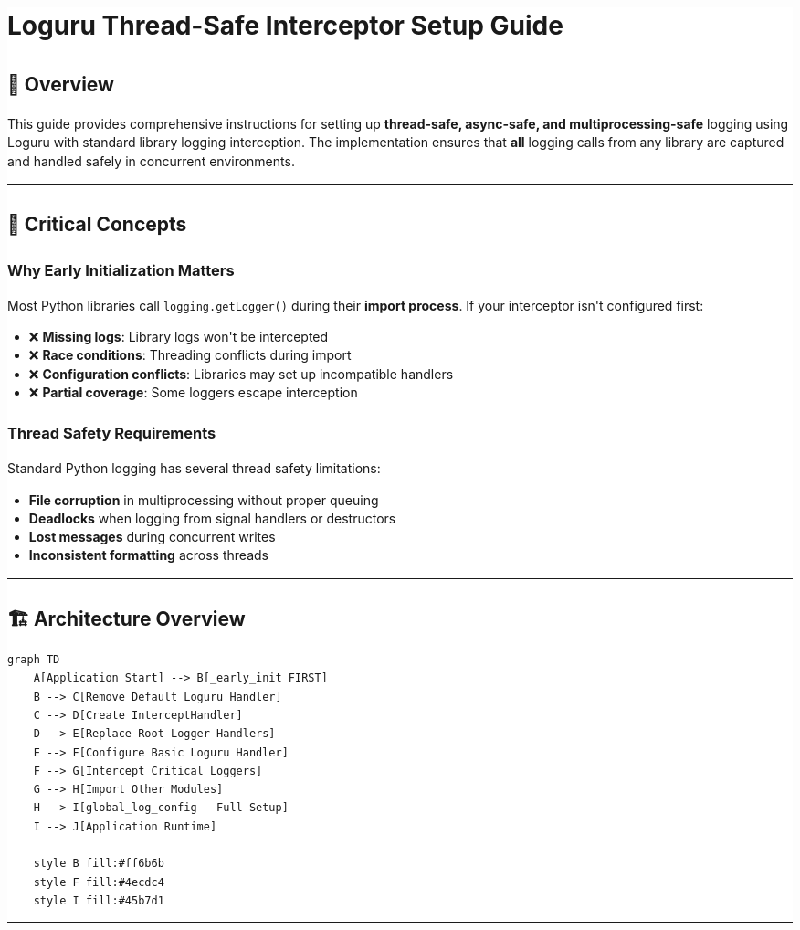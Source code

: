 # Loguru Thread-Safe Interceptor Setup Guide

## 🎯 Overview

This guide provides comprehensive instructions for setting up **thread-safe, async-safe, and multiprocessing-safe** logging using Loguru with standard library logging interception. The implementation ensures that **all** logging calls from any library are captured and handled safely in concurrent environments.

---

## 🚨 Critical Concepts

### Why Early Initialization Matters

Most Python libraries call `logging.getLogger()` during their **import process**. If your interceptor isn't configured first:

- ❌ **Missing logs**: Library logs won't be intercepted
- ❌ **Race conditions**: Threading conflicts during import
- ❌ **Configuration conflicts**: Libraries may set up incompatible handlers
- ❌ **Partial coverage**: Some loggers escape interception

### Thread Safety Requirements

Standard Python logging has several thread safety limitations:

- **File corruption** in multiprocessing without proper queuing
- **Deadlocks** when logging from signal handlers or destructors
- **Lost messages** during concurrent writes
- **Inconsistent formatting** across threads

---

## 🏗️ Architecture Overview

```mermaid
graph TD
    A[Application Start] --> B[_early_init FIRST]
    B --> C[Remove Default Loguru Handler]
    C --> D[Create InterceptHandler]
    D --> E[Replace Root Logger Handlers]
    E --> F[Configure Basic Loguru Handler]
    F --> G[Intercept Critical Loggers]
    G --> H[Import Other Modules]
    H --> I[global_log_config - Full Setup]
    I --> J[Application Runtime]

    style B fill:#ff6b6b
    style F fill:#4ecdc4
    style I fill:#45b7d1
```

---